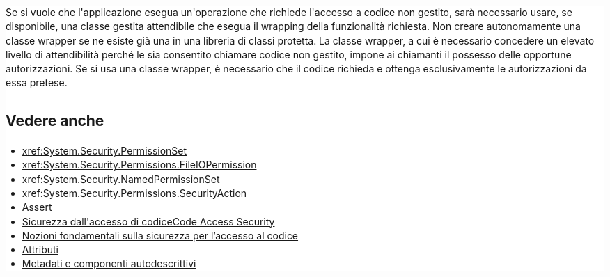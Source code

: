 Se si vuole che l'applicazione esegua un'operazione che richiede l'accesso a codice non gestito, sarà necessario usare, se disponibile, una classe gestita attendibile che esegua il wrapping della funzionalità richiesta. Non creare autonomamente una classe wrapper se ne esiste già una in una libreria di classi protetta. La classe wrapper, a cui è necessario concedere un elevato livello di attendibilità perché le sia consentito chiamare codice non gestito, impone ai chiamanti il possesso delle opportune autorizzazioni. Se si usa una classe wrapper, è necessario che il codice richieda e ottenga esclusivamente le autorizzazioni da essa pretese.

## <a name="see-also"></a>Vedere anche

- <xref:System.Security.PermissionSet>
- <xref:System.Security.Permissions.FileIOPermission>
- <xref:System.Security.NamedPermissionSet>
- <xref:System.Security.Permissions.SecurityAction>
- [Assert](using-the-assert-method.md)
- [Sicurezza dall'accesso di codiceCode Access Security](code-access-security.md)
- [Nozioni fondamentali sulla sicurezza per l’accesso al codice](code-access-security-basics.md)
- [Attributi](../../standard/attributes/index.md)
- [Metadati e componenti autodescrittivi](../../standard/metadata-and-self-describing-components.md)
